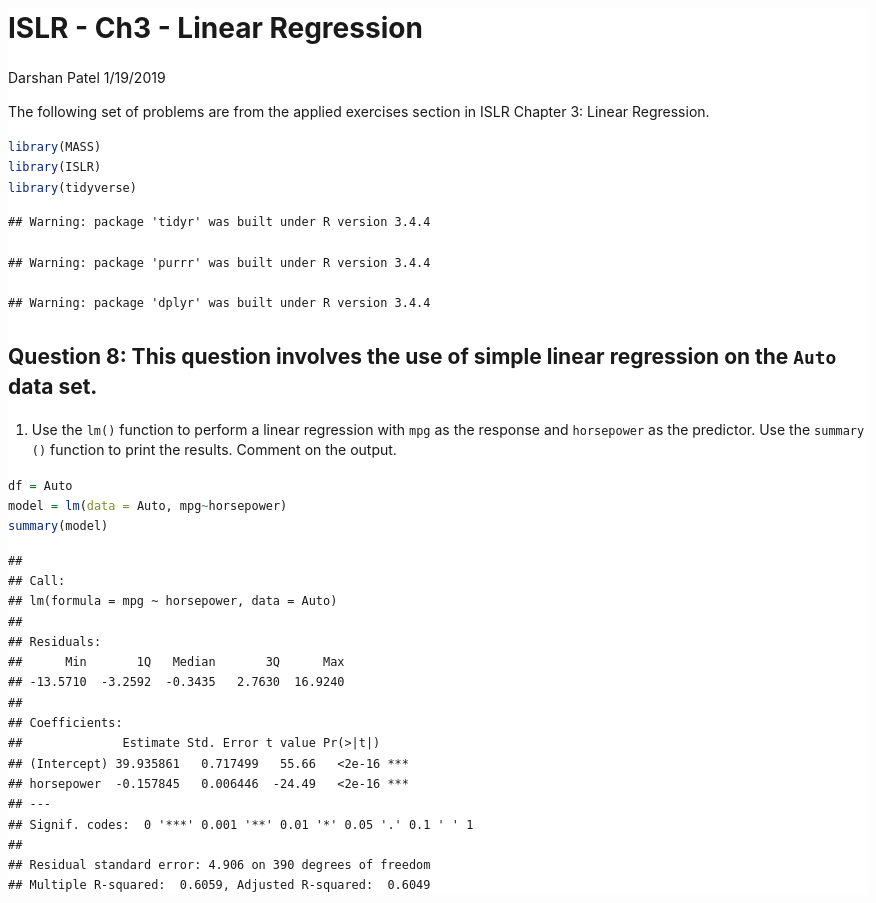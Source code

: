 ISLR - Ch3 - Linear Regression
================
Darshan Patel
1/19/2019

The following set of problems are from the applied exercises section in ISLR Chapter 3: Linear Regression.

``` r
library(MASS)
library(ISLR)
library(tidyverse)
```

    ## Warning: package 'tidyr' was built under R version 3.4.4

    ## Warning: package 'purrr' was built under R version 3.4.4

    ## Warning: package 'dplyr' was built under R version 3.4.4

Question 8: This question involves the use of simple linear regression on the `Auto` data set.
----------------------------------------------------------------------------------------------

1.  Use the `lm()` function to perform a linear regression with `mpg` as the response and `horsepower` as the predictor. Use the `summary()` function to print the results. Comment on the output.

``` r
df = Auto
model = lm(data = Auto, mpg~horsepower)
summary(model)
```

    ## 
    ## Call:
    ## lm(formula = mpg ~ horsepower, data = Auto)
    ## 
    ## Residuals:
    ##      Min       1Q   Median       3Q      Max 
    ## -13.5710  -3.2592  -0.3435   2.7630  16.9240 
    ## 
    ## Coefficients:
    ##              Estimate Std. Error t value Pr(>|t|)    
    ## (Intercept) 39.935861   0.717499   55.66   <2e-16 ***
    ## horsepower  -0.157845   0.006446  -24.49   <2e-16 ***
    ## ---
    ## Signif. codes:  0 '***' 0.001 '**' 0.01 '*' 0.05 '.' 0.1 ' ' 1
    ## 
    ## Residual standard error: 4.906 on 390 degrees of freedom
    ## Multiple R-squared:  0.6059, Adjusted R-squared:  0.6049 
